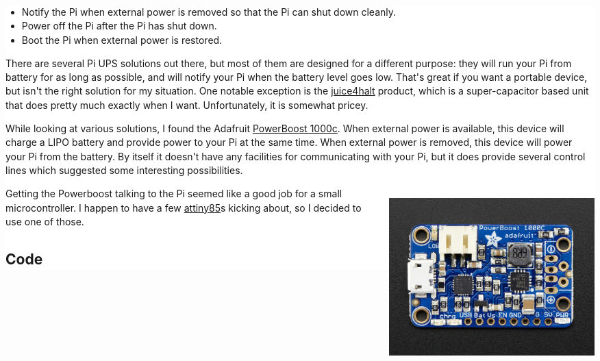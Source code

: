 - Notify the Pi when external power is removed so that the Pi can shut down cleanly.
- Power off the Pi after the Pi has shut down.
- Boot the Pi when external power is restored.

There are several Pi UPS solutions out there, but most of them are designed for a different purpose: they will run your Pi from battery for as long as possible, and will notify your Pi when the battery level goes low.  That's great if you want a portable device, but isn't the right solution for my situation.  One notable exception is the [juice4halt][] product, which is a super-capacitor based unit that does pretty much exactly when I want. Unfortunately, it is somewhat pricey.

While looking at various solutions, I found the Adafruit [PowerBoost 1000c][]. When external power is available, this device will charge a LIPO battery and provide power to your Pi at the same time. When external power is removed, this device will power your Pi from the battery.  By itself it doesn't have any facilities for communicating with your Pi, but it does provide several control lines which suggested some interesting possibilities.

<img src="/assets/2019/01/20/powerboost1000c.png" width="300" style="float: right; margin: 2ex 0 2ex 2ex;"/>

Getting the Powerboost talking to the Pi seemed like a good job for a small microcontroller. I happen to have a few [attiny85][]s kicking about, so I decided to use one of those.

[retropie]: https://retropie.org.uk/
[juice4halt]: https://juice4halt.com/
[powerboost 1000c]: https://www.adafruit.com/product/2465
[attiny85]: https://www.microchip.com/wwwproducts/en/ATtiny85

## Code


[pipower]: https://github.com/larsks/pipower
[avr-libc]: https://www.nongnu.org/avr-libc/
[millis.c]: https://github.com/larsks/pipower/blob/master/millis.c
[debounce]: https://hackaday.com/2015/12/10/embed-with-elliot-debounce-your-noisy-buttons-part-ii/
[button.c]: https://github.com/larsks/pipower/blob/master/button.c
[pipower.c]: https://github.com/larsks/pipower/blob/master/pipower.c#L125-L245
[doxygen]: http://www.doxygen.nl/
[wiringpi]: http://wiringpi.com/
[systemd]: https://www.freedesktop.org/wiki/Software/systemd/
[units]: https://www.freedesktop.org/software/systemd/man/systemd.unit.html
[attiny84]: https://www.microchip.com/wwwproducts/en/ATtiny84